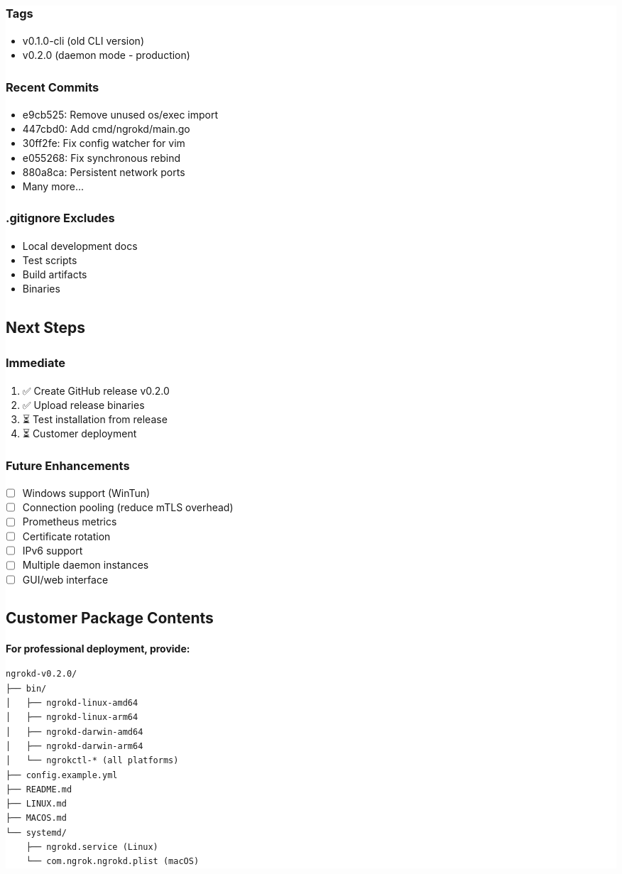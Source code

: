 ### Tags
- v0.1.0-cli (old CLI version)
- v0.2.0 (daemon mode - production)

### Recent Commits
- e9cb525: Remove unused os/exec import
- 447cbd0: Add cmd/ngrokd/main.go
- 30ff2fe: Fix config watcher for vim
- e055268: Fix synchronous rebind
- 880a8ca: Persistent network ports
- Many more...

### .gitignore Excludes
- Local development docs
- Test scripts
- Build artifacts
- Binaries

## Next Steps

### Immediate
1. ✅ Create GitHub release v0.2.0
2. ✅ Upload release binaries
3. ⏳ Test installation from release
4. ⏳ Customer deployment

### Future Enhancements
- [ ] Windows support (WinTun)
- [ ] Connection pooling (reduce mTLS overhead)
- [ ] Prometheus metrics
- [ ] Certificate rotation
- [ ] IPv6 support
- [ ] Multiple daemon instances
- [ ] GUI/web interface

## Customer Package Contents

**For professional deployment, provide:**

```
ngrokd-v0.2.0/
├── bin/
│   ├── ngrokd-linux-amd64
│   ├── ngrokd-linux-arm64
│   ├── ngrokd-darwin-amd64
│   ├── ngrokd-darwin-arm64
│   └── ngrokctl-* (all platforms)
├── config.example.yml
├── README.md
├── LINUX.md
├── MACOS.md
└── systemd/
    ├── ngrokd.service (Linux)
    └── com.ngrok.ngrokd.plist (macOS)
```
